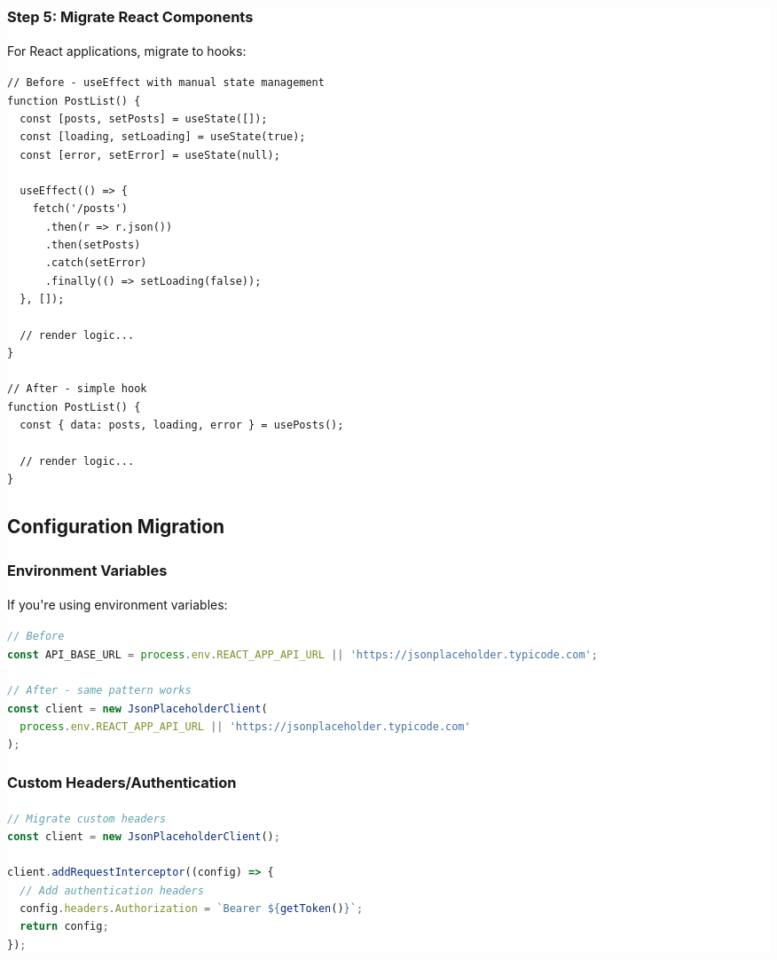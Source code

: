 ### Step 5: Migrate React Components

For React applications, migrate to hooks:

```tsx
// Before - useEffect with manual state management
function PostList() {
  const [posts, setPosts] = useState([]);
  const [loading, setLoading] = useState(true);
  const [error, setError] = useState(null);

  useEffect(() => {
    fetch('/posts')
      .then(r => r.json())
      .then(setPosts)
      .catch(setError)
      .finally(() => setLoading(false));
  }, []);

  // render logic...
}

// After - simple hook
function PostList() {
  const { data: posts, loading, error } = usePosts();

  // render logic...
}
```

## Configuration Migration

### Environment Variables

If you're using environment variables:

```typescript
// Before
const API_BASE_URL = process.env.REACT_APP_API_URL || 'https://jsonplaceholder.typicode.com';

// After - same pattern works
const client = new JsonPlaceholderClient(
  process.env.REACT_APP_API_URL || 'https://jsonplaceholder.typicode.com'
);
```

### Custom Headers/Authentication

```typescript
// Migrate custom headers
const client = new JsonPlaceholderClient();

client.addRequestInterceptor((config) => {
  // Add authentication headers
  config.headers.Authorization = `Bearer ${getToken()}`;
  return config;
});
```
